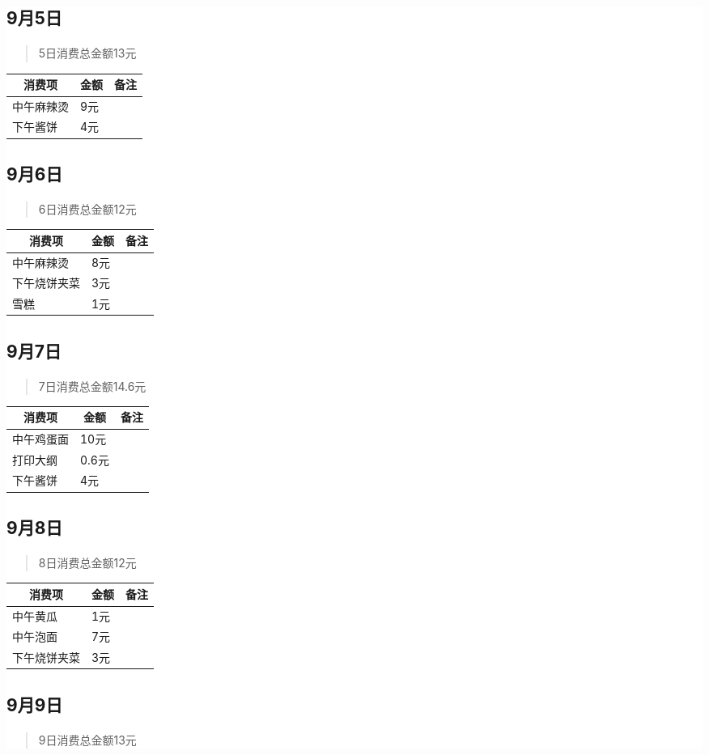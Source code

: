 ## 9月5日
> 5日消费总金额13元

|消费项|金额|备注|
|-|-|-|
|中午麻辣烫|9元||
|下午酱饼|4元||

## 9月6日
> 6日消费总金额12元

|消费项|金额|备注|
|-|-|-|
|中午麻辣烫|8元||
|下午烧饼夹菜|3元||
|雪糕|1元||

## 9月7日
> 7日消费总金额14.6元

|消费项|金额|备注|
|-|-|-|
|中午鸡蛋面|10元||
|打印大纲|0.6元||
|下午酱饼|4元||

## 9月8日
> 8日消费总金额12元

|消费项|金额|备注|
|-|-|-|
|中午黄瓜|1元||
|中午泡面|7元||
|下午烧饼夹菜|3元||

## 9月9日
> 9日消费总金额13元

